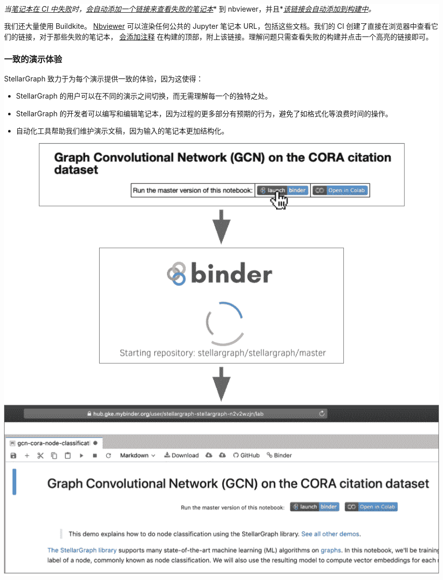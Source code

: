 
*当*[*笔记本在 CI 中失败*](https://github.com/stellargraph/stellargraph/pull/1215)*时，*[*会自动添加一个链接来查看失败的笔记本*](https://nbviewer.jupyter.org/urls/buildkite.com/organizations/stellar/pipelines/stellargraph-public/builds/2998/jobs/3203e1e3-77c6-45a5-a1b0-bb2fec15f795/artifacts/0d8d3f6e-f14e-4475-9d08-3921a3db1847)* 到 nbviewer，并且*[*该链接会自动添加到构建中*](https://buildkite.com/stellar/stellargraph-public/builds/2998#annotation-gcn-cora-node-classification-example.ipynb-3203e1e3-77c6-45a5-a1b0-bb2fec15f795)*。*

我们还大量使用 Buildkite。 [Nbviewer](https://nbviewer.jupyter.org/) 可以渲染任何公共的 Jupyter 笔记本 URL，包括这些文档。我们的 CI 创建了直接在浏览器中查看它们的链接，对于那些失败的笔记本， [会添加注释](https://github.com/stellargraph/stellargraph/blob/59d269a10f207b6b5e5c2b891de8bd3d5408cb3b/.buildkite/steps/test-single-notebook.sh#L35-L43) 在构建的顶部，附上该链接。理解问题只需查看失败的构建并点击一个高亮的链接即可。

### 一致的演示体验

StellarGraph 致力于为每个演示提供一致的体验，因为这使得：

+   StellarGraph 的用户可以在不同的演示之间切换，而无需理解每一个的独特之处。

+   StellarGraph 的开发者可以编写和编辑笔记本，因为过程的更多部分有预期的行为，避免了如格式化等浪费时间的操作。

+   自动化工具帮助我们维护演示文稿，因为输入的笔记本更加结构化。

![图](img/653d5801ad9c42d3a69b48ff41a2df28.png)
